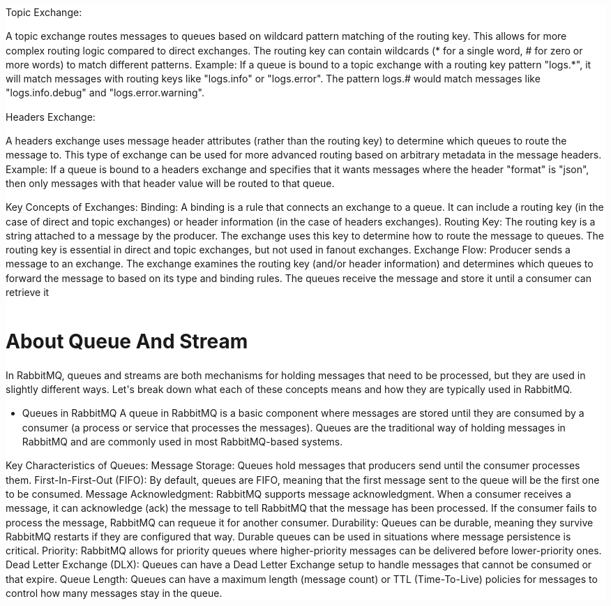 Topic Exchange:

A topic exchange routes messages to queues based on wildcard pattern matching of the routing key. This allows for more complex routing logic compared to direct exchanges.
The routing key can contain wildcards (* for a single word, # for zero or more words) to match different patterns.
Example: If a queue is bound to a topic exchange with a routing key pattern "logs.*", it will match messages with routing keys like "logs.info" or "logs.error". The pattern logs.# would match messages like "logs.info.debug" and "logs.error.warning".

Headers Exchange:

A headers exchange uses message header attributes (rather than the routing key) to determine which queues to route the message to.
This type of exchange can be used for more advanced routing based on arbitrary metadata in the message headers.
Example: If a queue is bound to a headers exchange and specifies that it wants messages where the header "format" is "json", then only messages with that header value will be routed to that queue.

Key Concepts of Exchanges:
Binding: A binding is a rule that connects an exchange to a queue. It can include a routing key (in the case of direct and topic exchanges) or header information (in the case of headers exchanges).
Routing Key: The routing key is a string attached to a message by the producer. The exchange uses this key to determine how to route the message to queues. The routing key is essential in direct and topic exchanges, but not used in fanout exchanges.
Exchange Flow:
Producer sends a message to an exchange.
The exchange examines the routing key (and/or header information) and determines which queues to forward the message to based on its type and binding rules.
The queues receive the message and store it until a consumer can retrieve it

# About Queue And Stream

In RabbitMQ, queues and streams are both mechanisms for holding messages that need to be processed, but they are used in slightly different ways. Let's break down what each of these concepts means and how they are typically used in RabbitMQ.

- Queues in RabbitMQ
A queue in RabbitMQ is a basic component where messages are stored until they are consumed by a consumer (a process or service that processes the messages). Queues are the traditional way of holding messages in RabbitMQ and are commonly used in most RabbitMQ-based systems.

Key Characteristics of Queues:
Message Storage: Queues hold messages that producers send until the consumer processes them.
First-In-First-Out (FIFO): By default, queues are FIFO, meaning that the first message sent to the queue will be the first one to be consumed.
Message Acknowledgment: RabbitMQ supports message acknowledgment. When a consumer receives a message, it can acknowledge (ack) the message to tell RabbitMQ that the message has been processed. If the consumer fails to process the message, RabbitMQ can requeue it for another consumer.
Durability: Queues can be durable, meaning they survive RabbitMQ restarts if they are configured that way. Durable queues can be used in situations where message persistence is critical.
Priority: RabbitMQ allows for priority queues where higher-priority messages can be delivered before lower-priority ones.
Dead Letter Exchange (DLX): Queues can have a Dead Letter Exchange setup to handle messages that cannot be consumed or that expire.
Queue Length: Queues can have a maximum length (message count) or TTL (Time-To-Live) policies for messages to control how many messages stay in the queue.

